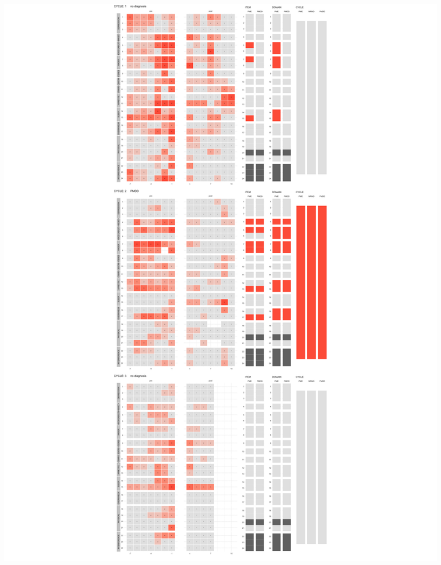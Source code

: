<img src="figure/plot-obs-1.png" title="plot of chunk plot-obs" alt="plot of chunk plot-obs" width="100%" />

